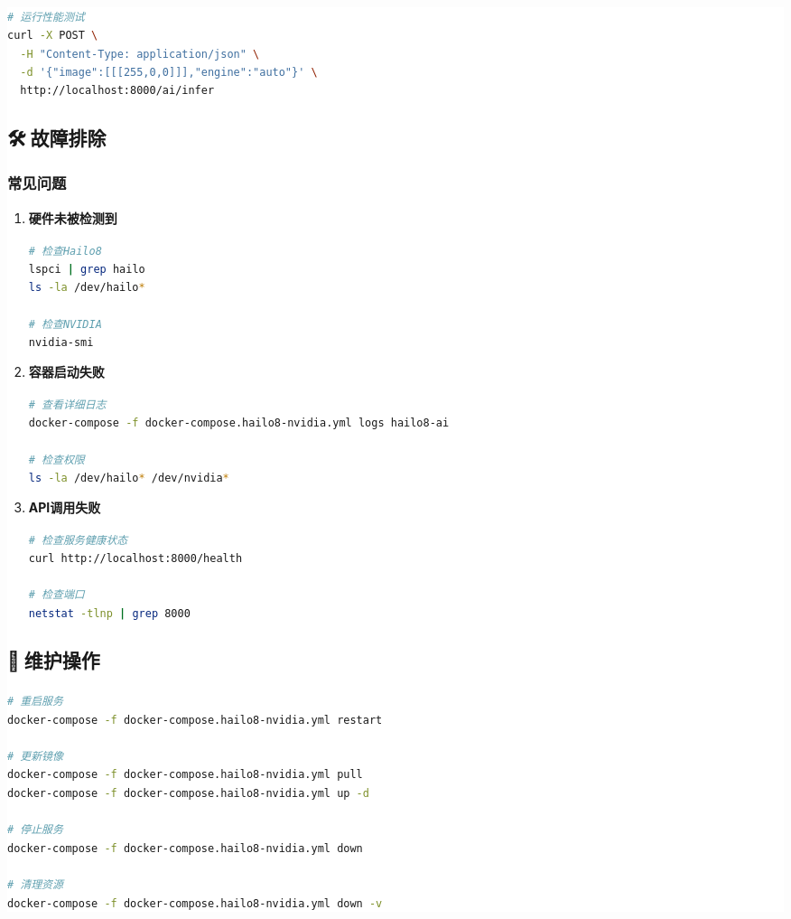 ```bash
# 运行性能测试
curl -X POST \
  -H "Content-Type: application/json" \
  -d '{"image":[[[255,0,0]]],"engine":"auto"}' \
  http://localhost:8000/ai/infer
```

## 🛠️ 故障排除

### 常见问题

1. **硬件未被检测到**
   ```bash
   # 检查Hailo8
   lspci | grep hailo
   ls -la /dev/hailo*

   # 检查NVIDIA
   nvidia-smi
   ```

2. **容器启动失败**
   ```bash
   # 查看详细日志
   docker-compose -f docker-compose.hailo8-nvidia.yml logs hailo8-ai

   # 检查权限
   ls -la /dev/hailo* /dev/nvidia*
   ```

3. **API调用失败**
   ```bash
   # 检查服务健康状态
   curl http://localhost:8000/health

   # 检查端口
   netstat -tlnp | grep 8000
   ```

## 🔄 维护操作

```bash
# 重启服务
docker-compose -f docker-compose.hailo8-nvidia.yml restart

# 更新镜像
docker-compose -f docker-compose.hailo8-nvidia.yml pull
docker-compose -f docker-compose.hailo8-nvidia.yml up -d

# 停止服务
docker-compose -f docker-compose.hailo8-nvidia.yml down

# 清理资源
docker-compose -f docker-compose.hailo8-nvidia.yml down -v
```
